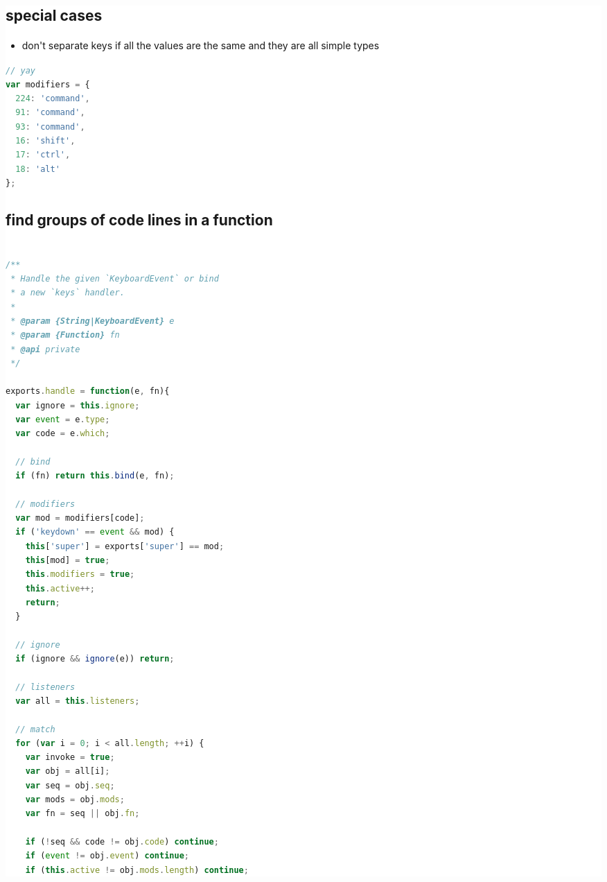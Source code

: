 ## special cases

- don't separate keys if all the values are the same and they are all simple types

```js
// yay
var modifiers = {
  224: 'command',
  91: 'command',
  93: 'command',
  16: 'shift',
  17: 'ctrl',
  18: 'alt'
};
```

## find groups of code lines in a function

```js

/**
 * Handle the given `KeyboardEvent` or bind
 * a new `keys` handler.
 *
 * @param {String|KeyboardEvent} e
 * @param {Function} fn
 * @api private
 */

exports.handle = function(e, fn){
  var ignore = this.ignore;
  var event = e.type;
  var code = e.which;

  // bind
  if (fn) return this.bind(e, fn);

  // modifiers
  var mod = modifiers[code];
  if ('keydown' == event && mod) {
    this['super'] = exports['super'] == mod;
    this[mod] = true;
    this.modifiers = true;
    this.active++;
    return;
  }

  // ignore
  if (ignore && ignore(e)) return;

  // listeners
  var all = this.listeners;

  // match
  for (var i = 0; i < all.length; ++i) {
    var invoke = true;
    var obj = all[i];
    var seq = obj.seq;
    var mods = obj.mods;
    var fn = seq || obj.fn;

    if (!seq && code != obj.code) continue;
    if (event != obj.event) continue;
    if (this.active != obj.mods.length) continue;
```